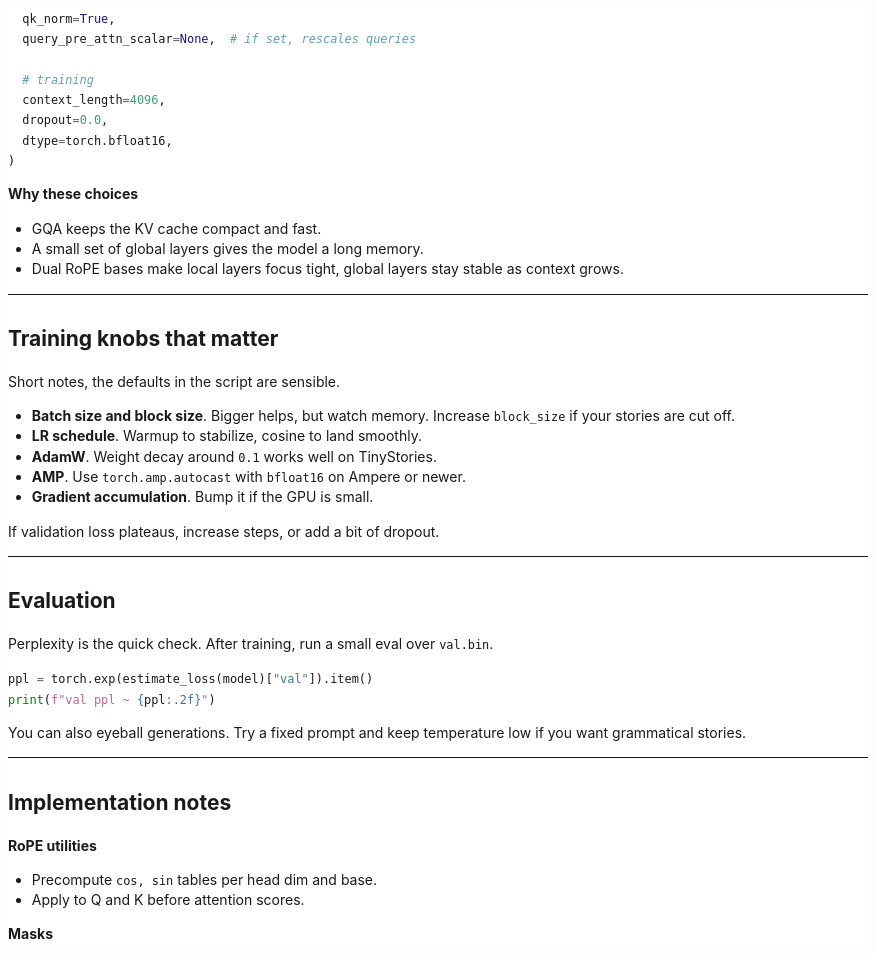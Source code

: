 ```python
  qk_norm=True,
  query_pre_attn_scalar=None,  # if set, rescales queries

  # training
  context_length=4096,
  dropout=0.0,
  dtype=torch.bfloat16,
)
```

**Why these choices**

- GQA keeps the KV cache compact and fast.
- A small set of global layers gives the model a long memory.
- Dual RoPE bases make local layers focus tight, global layers stay stable as context grows.

---

## Training knobs that matter

Short notes, the defaults in the script are sensible.

- **Batch size and block size**. Bigger helps, but watch memory. Increase `block_size` if your stories are cut off.
- **LR schedule**. Warmup to stabilize, cosine to land smoothly.
- **AdamW**. Weight decay around `0.1` works well on TinyStories.
- **AMP**. Use `torch.amp.autocast` with `bfloat16` on Ampere or newer.
- **Gradient accumulation**. Bump it if the GPU is small.

If validation loss plateaus, increase steps, or add a bit of dropout.

---

## Evaluation

Perplexity is the quick check. After training, run a small eval over `val.bin`.

```python
ppl = torch.exp(estimate_loss(model)["val"]).item()
print(f"val ppl ~ {ppl:.2f}")
```

You can also eyeball generations. Try a fixed prompt and keep temperature low if you want grammatical stories.

---

## Implementation notes

**RoPE utilities**

- Precompute `cos, sin` tables per head dim and base.
- Apply to Q and K before attention scores.

**Masks**
